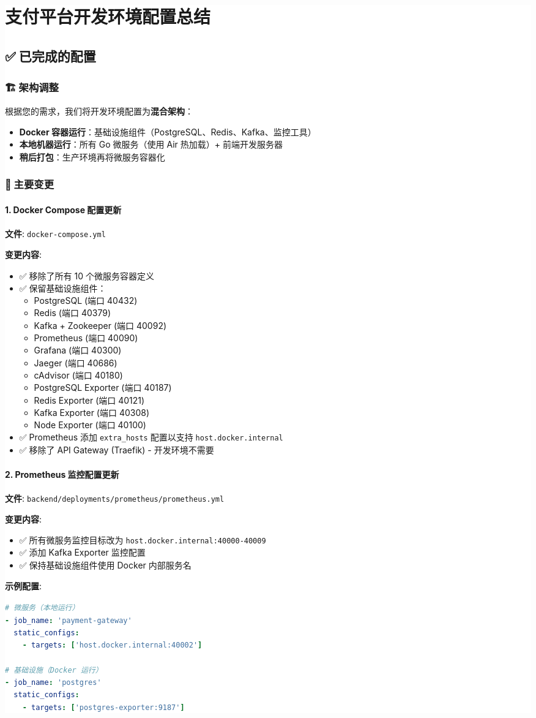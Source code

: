 # 支付平台开发环境配置总结

## ✅ 已完成的配置

### 🏗️ 架构调整

根据您的需求，我们将开发环境配置为**混合架构**：

- **Docker 容器运行**：基础设施组件（PostgreSQL、Redis、Kafka、监控工具）
- **本地机器运行**：所有 Go 微服务（使用 Air 热加载）+ 前端开发服务器
- **稍后打包**：生产环境再将微服务容器化

### 📝 主要变更

#### 1. Docker Compose 配置更新

**文件**: `docker-compose.yml`

**变更内容**:
- ✅ 移除了所有 10 个微服务容器定义
- ✅ 保留基础设施组件：
  - PostgreSQL (端口 40432)
  - Redis (端口 40379)
  - Kafka + Zookeeper (端口 40092)
  - Prometheus (端口 40090)
  - Grafana (端口 40300)
  - Jaeger (端口 40686)
  - cAdvisor (端口 40180)
  - PostgreSQL Exporter (端口 40187)
  - Redis Exporter (端口 40121)
  - Kafka Exporter (端口 40308)
  - Node Exporter (端口 40100)
- ✅ Prometheus 添加 `extra_hosts` 配置以支持 `host.docker.internal`
- ✅ 移除了 API Gateway (Traefik) - 开发环境不需要

#### 2. Prometheus 监控配置更新

**文件**: `backend/deployments/prometheus/prometheus.yml`

**变更内容**:
- ✅ 所有微服务监控目标改为 `host.docker.internal:40000-40009`
- ✅ 添加 Kafka Exporter 监控配置
- ✅ 保持基础设施组件使用 Docker 内部服务名

**示例配置**:
```yaml
# 微服务（本地运行）
- job_name: 'payment-gateway'
  static_configs:
    - targets: ['host.docker.internal:40002']

# 基础设施（Docker 运行）
- job_name: 'postgres'
  static_configs:
    - targets: ['postgres-exporter:9187']
```
